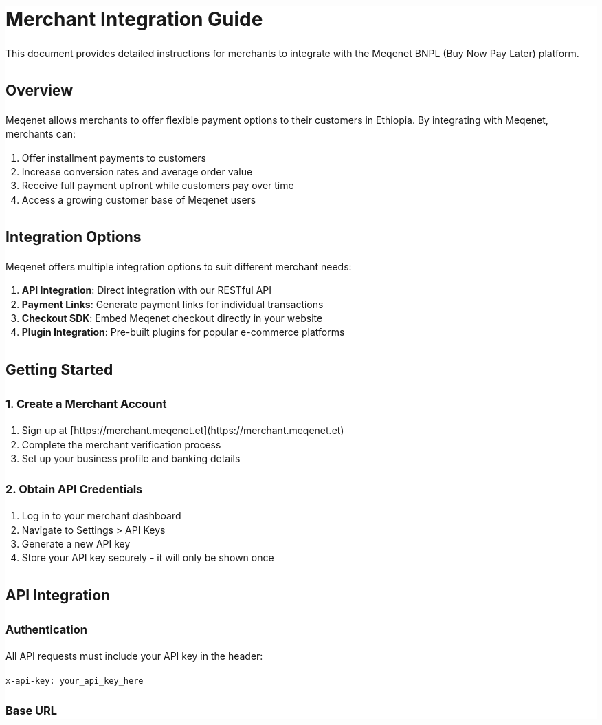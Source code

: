 # Merchant Integration Guide

This document provides detailed instructions for merchants to integrate with the Meqenet BNPL (Buy Now Pay Later) platform.

## Overview

Meqenet allows merchants to offer flexible payment options to their customers in Ethiopia. By integrating with Meqenet, merchants can:

1. Offer installment payments to customers
2. Increase conversion rates and average order value
3. Receive full payment upfront while customers pay over time
4. Access a growing customer base of Meqenet users

## Integration Options

Meqenet offers multiple integration options to suit different merchant needs:

1. **API Integration**: Direct integration with our RESTful API
2. **Payment Links**: Generate payment links for individual transactions
3. **Checkout SDK**: Embed Meqenet checkout directly in your website
4. **Plugin Integration**: Pre-built plugins for popular e-commerce platforms

## Getting Started

### 1. Create a Merchant Account

1. Sign up at [https://merchant.meqenet.et](https://merchant.meqenet.et)
2. Complete the merchant verification process
3. Set up your business profile and banking details

### 2. Obtain API Credentials

1. Log in to your merchant dashboard
2. Navigate to Settings > API Keys
3. Generate a new API key
4. Store your API key securely - it will only be shown once

## API Integration

### Authentication

All API requests must include your API key in the header:

```
x-api-key: your_api_key_here
```

### Base URL

